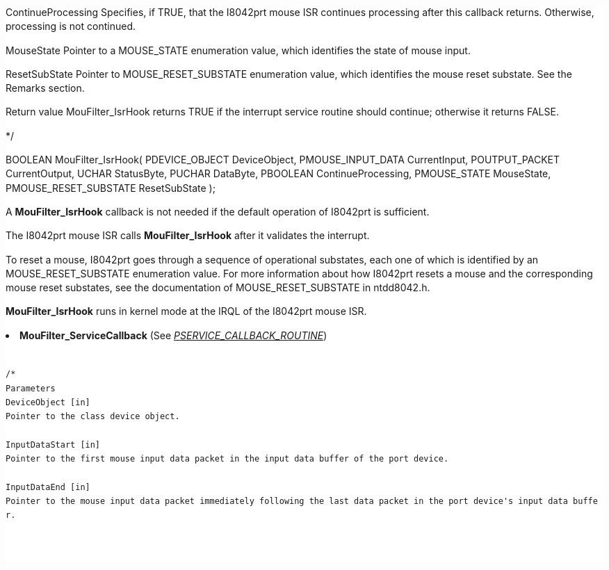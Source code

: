 ContinueProcessing
Specifies, if TRUE, that the I8042prt mouse ISR continues processing after this callback returns. Otherwise, processing is not continued.

MouseState
Pointer to a MOUSE_STATE enumeration value, which identifies the state of mouse input.

ResetSubState
Pointer to MOUSE_RESET_SUBSTATE enumeration value, which identifies the mouse reset substate. See the Remarks section.

Return value
MouFilter_IsrHook returns TRUE if the interrupt service routine should continue; otherwise it returns FALSE.

*/

BOOLEAN MouFilter_IsrHook(
   PDEVICE_OBJECT        DeviceObject,
   PMOUSE_INPUT_DATA     CurrentInput,
   POUTPUT_PACKET        CurrentOutput,
   UCHAR                 StatusByte,
   PUCHAR                DataByte,
   PBOOLEAN              ContinueProcessing,
   PMOUSE_STATE          MouseState,
   PMOUSE_RESET_SUBSTATE ResetSubState
);
</code></pre>

A <b>MouFilter_IsrHook</b> callback is not needed if the default operation of I8042prt is sufficient.

The I8042prt mouse ISR calls <b>MouFilter_IsrHook</b> after it validates the interrupt.

To reset a mouse, I8042prt goes through a sequence of operational substates, each one of which is identified by an MOUSE_RESET_SUBSTATE enumeration value. For more information about how I8042prt resets a mouse and the corresponding mouse reset substates, see the documentation of MOUSE_RESET_SUBSTATE in ntdd8042.h.

<b>MouFilter_IsrHook</b> runs in kernel mode at the IRQL of the I8042prt mouse ISR.

</li>
<li>
<b>MouFilter_ServiceCallback</b> (See <a href="https://docs.microsoft.com/windows-hardware/drivers/ddi/kbdmou/nc-kbdmou-pservice_callback_routine"><i>PSERVICE_CALLBACK_ROUTINE</i></a>)

<pre><code>
/*
Parameters
DeviceObject [in]
Pointer to the class device object.

InputDataStart [in]
Pointer to the first mouse input data packet in the input data buffer of the port device.

InputDataEnd [in]
Pointer to the mouse input data packet immediately following the last data packet in the port device's input data buffer.

